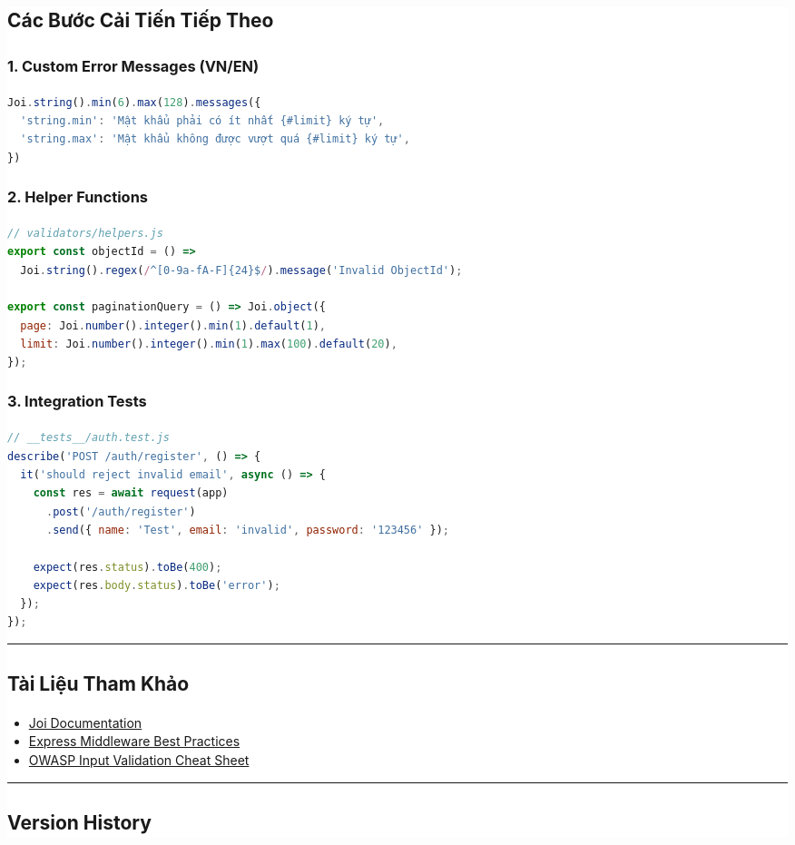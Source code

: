 
##  Các Bước Cải Tiến Tiếp Theo

### 1. Custom Error Messages (VN/EN)
```javascript
Joi.string().min(6).max(128).messages({
  'string.min': 'Mật khẩu phải có ít nhất {#limit} ký tự',
  'string.max': 'Mật khẩu không được vượt quá {#limit} ký tự',
})
```

### 2. Helper Functions
```javascript
// validators/helpers.js
export const objectId = () => 
  Joi.string().regex(/^[0-9a-fA-F]{24}$/).message('Invalid ObjectId');

export const paginationQuery = () => Joi.object({
  page: Joi.number().integer().min(1).default(1),
  limit: Joi.number().integer().min(1).max(100).default(20),
});
```

### 3. Integration Tests
```javascript
// __tests__/auth.test.js
describe('POST /auth/register', () => {
  it('should reject invalid email', async () => {
    const res = await request(app)
      .post('/auth/register')
      .send({ name: 'Test', email: 'invalid', password: '123456' });
    
    expect(res.status).toBe(400);
    expect(res.body.status).toBe('error');
  });
});
```

---

##  Tài Liệu Tham Khảo

- [Joi Documentation](https://joi.dev/api/)
- [Express Middleware Best Practices](https://expressjs.com/en/guide/using-middleware.html)
- [OWASP Input Validation Cheat Sheet](https://cheatsheetseries.owasp.org/cheatsheets/Input_Validation_Cheat_Sheet.html)

---

##  Version History

